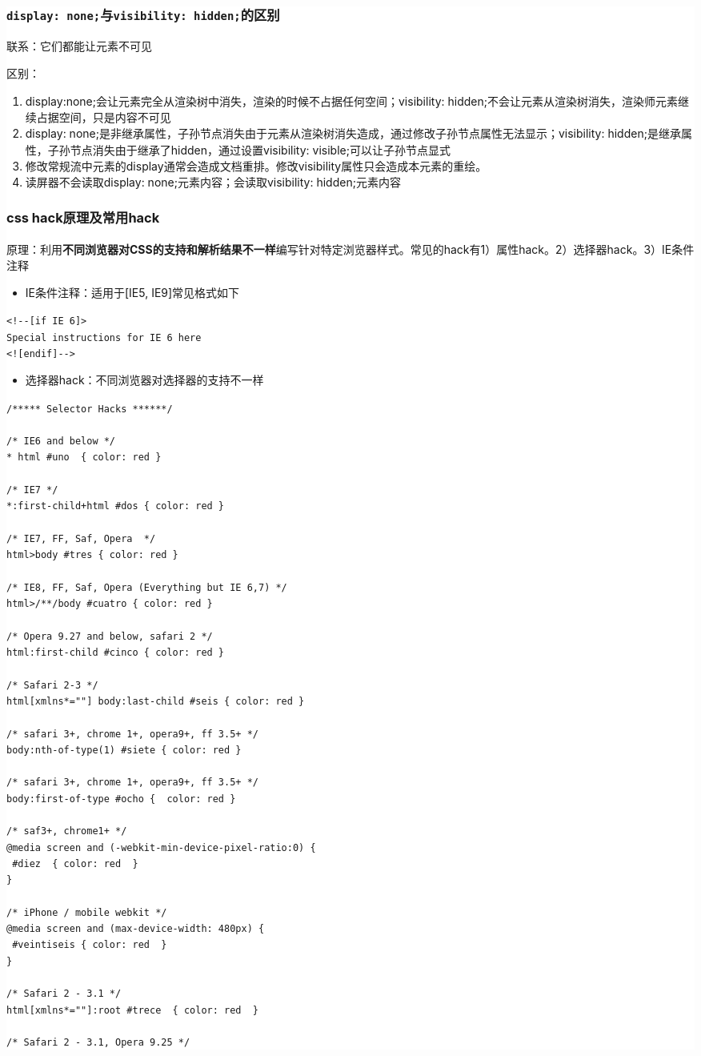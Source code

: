 
### `display: none;`与`visibility: hidden;`的区别
联系：它们都能让元素不可见

区别：

1. display:none;会让元素完全从渲染树中消失，渲染的时候不占据任何空间；visibility: hidden;不会让元素从渲染树消失，渲染师元素继续占据空间，只是内容不可见
2. display: none;是非继承属性，子孙节点消失由于元素从渲染树消失造成，通过修改子孙节点属性无法显示；visibility: hidden;是继承属性，子孙节点消失由于继承了hidden，通过设置visibility: visible;可以让子孙节点显式
3. 修改常规流中元素的display通常会造成文档重排。修改visibility属性只会造成本元素的重绘。
4. 读屏器不会读取display: none;元素内容；会读取visibility: hidden;元素内容

### css hack原理及常用hack

原理：利用**不同浏览器对CSS的支持和解析结果不一样**编写针对特定浏览器样式。常见的hack有1）属性hack。2）选择器hack。3）IE条件注释

- IE条件注释：适用于[IE5, IE9]常见格式如下

```
<!--[if IE 6]>
Special instructions for IE 6 here
<![endif]-->
```

- 选择器hack：不同浏览器对选择器的支持不一样

```
/***** Selector Hacks ******/

/* IE6 and below */
* html #uno  { color: red }

/* IE7 */
*:first-child+html #dos { color: red }

/* IE7, FF, Saf, Opera  */
html>body #tres { color: red }

/* IE8, FF, Saf, Opera (Everything but IE 6,7) */
html>/**/body #cuatro { color: red }

/* Opera 9.27 and below, safari 2 */
html:first-child #cinco { color: red }

/* Safari 2-3 */
html[xmlns*=""] body:last-child #seis { color: red }

/* safari 3+, chrome 1+, opera9+, ff 3.5+ */
body:nth-of-type(1) #siete { color: red }

/* safari 3+, chrome 1+, opera9+, ff 3.5+ */
body:first-of-type #ocho {  color: red }

/* saf3+, chrome1+ */
@media screen and (-webkit-min-device-pixel-ratio:0) {
 #diez  { color: red  }
}

/* iPhone / mobile webkit */
@media screen and (max-device-width: 480px) {
 #veintiseis { color: red  }
}

/* Safari 2 - 3.1 */
html[xmlns*=""]:root #trece  { color: red  }

/* Safari 2 - 3.1, Opera 9.25 */
```